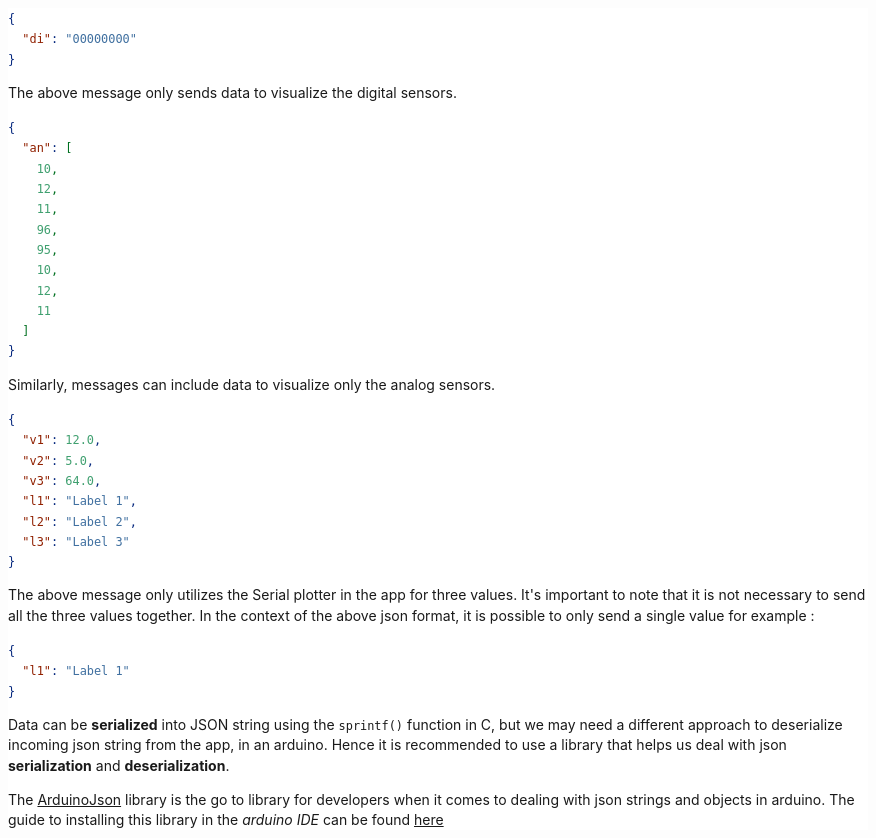 ```json
{
  "di": "00000000"
}
```

The above message only sends data to visualize the digital sensors.

```json
{
  "an": [
    10,
    12,
    11,
    96,
    95,
    10,
    12,
    11
  ]
}
```

Similarly, messages can include data to visualize only the analog sensors.

```json
{
  "v1": 12.0,
  "v2": 5.0,
  "v3": 64.0,
  "l1": "Label 1",
  "l2": "Label 2",
  "l3": "Label 3"
}
```

The above message only utilizes the Serial plotter in the app for three values. It's important to
note that it is not necessary to send all the three values together. In the context of the above
json format, it is possible to only send a single value for example :

```json
{
  "l1": "Label 1"
}
```

Data can be **serialized** into JSON string using the ``sprintf()`` function in C, but we may need a
different approach to deserialize incoming json string from the app, in an arduino. Hence it is
recommended to use a library that helps us deal with json **serialization** and **deserialization**.

The [ArduinoJson](https://github.com/bblanchon/ArduinoJson) library is the go to library for
developers when it comes to dealing with json strings and objects in arduino. The guide to
installing this library in the *arduino IDE* can be
found [here](https://arduinojson.org/v6/doc/installation/)
